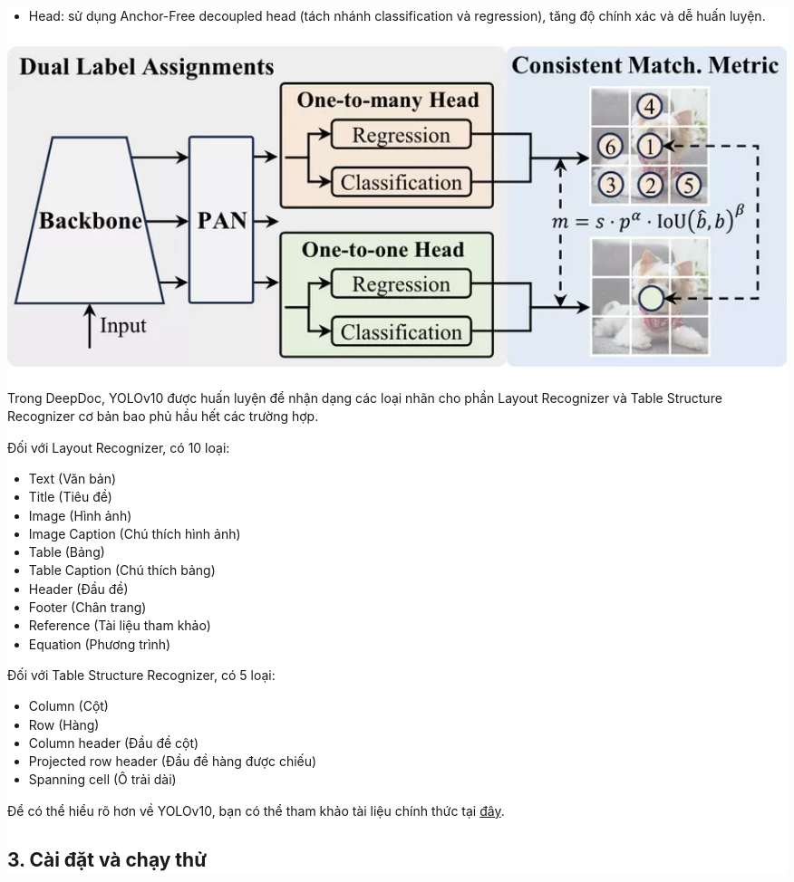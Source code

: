 - Head: sử dụng Anchor-Free decoupled head (tách nhánh classification và regression), tăng độ chính xác và dễ huấn luyện.

<div align="center" style="margin-top:20px;margin-bottom:20px;">
    <img src="img\af645ed9-7301-4ec4-81e7-cb996ddf2d7f.webp" width="900"/>
</div>


Trong DeepDoc, YOLOv10 được huấn luyện để nhận dạng các loại nhãn cho phần Layout Recognizer và Table Structure Recognizer cơ bản bao phủ hầu hết các trường hợp.

Đối với Layout Recognizer, có 10 loại:
- Text (Văn bản)
- Title (Tiêu đề)
- Image (Hình ảnh)
- Image Caption (Chú thích hình ảnh)
- Table (Bảng)
- Table Caption (Chú thích bảng)
- Header (Đầu đề)
- Footer (Chân trang)
- Reference (Tài liệu tham khảo)
- Equation (Phương trình)

Đối với Table Structure Recognizer, có 5 loại:
- Column (Cột)
- Row (Hàng)
- Column header (Đầu đề cột)
- Projected row header (Đầu đề hàng được chiếu)
- Spanning cell (Ô trải dài)


Để có thể hiểu rõ hơn về YOLOv10, bạn có thể tham khảo tài liệu chính thức tại [đây](https://arxiv.org/pdf/2405.14458).

<a name="3"></a>

## 3. Cài đặt và chạy thử

